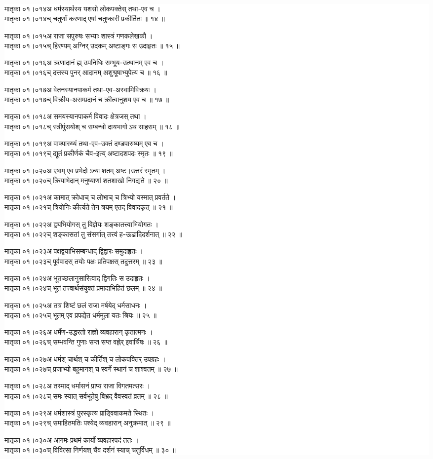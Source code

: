 मातृका ०१।०१४अ धर्मस्यार्थस्य यशसो लोकपक्तेस् तथा-एव च ।  
मातृका ०१।०१४च् चतुर्णां करणाद् एषां चतुष्कारी प्रकीर्तितः ॥ १४ ॥  


मातृका ०१।०१५अ राजा सपुरुषः सभ्याः शास्त्रं गणकलेखकौ ।  
मातृका ०१।०१५च् हिरण्यम् अग्निर् उदकम् अष्टाङ्गः स उदाहृतः ॥ १५ ॥  


मातृका ०१।०१६अ ऋणादानं ह्य् उपनिधिः सम्भूय-उत्थानम् एव च ।  
मातृका ०१।०१६च् दत्तस्य पुनर् आदानम् अशुश्रूषाभ्युपेत्य च ॥ १६ ॥  


मातृका ०१।०१७अ वेतनस्यानपाकर्म तथा-एव-अस्वामिविक्रयः ।  
मातृका ०१।०१७च् विक्रीय-असम्प्रदानं च क्रीत्वानुशय एव च ॥ १७ ॥  


मातृका ०१।०१८अ समयस्यानपाकर्म विवादः क्षेत्रजस् तथा ।  
मातृका ०१।०१८च् स्त्रीपुंसयोश् च सम्बन्धो दायभागो ऽथ साहसम् ॥ १८ ॥  


मातृका ०१।०१९अ वाक्पारुष्यं तथा-एव-उक्तं दण्डपारुष्यम् एव च ।  
मातृका ०१।०१९च् द्यूतं प्रकीर्णकं चैव-इत्य् अष्टादशपदः स्मृतः ॥ १९ ॥  


मातृका ०१।०२०अ एषाम् एव प्रभेदो ऽन्यः शतम् अष्ट।उत्तरं स्मृतम् ।  
मातृका ०१।०२०च् क्रियाभेदान् मनुष्याणां शतशाखो निगद्यते ॥ २० ॥  


मातृका ०१।०२१अ कामात् क्रोधाच् च लोभाच् च त्रिभ्यो यस्मात् प्रवर्तते ।  
मातृका ०१।०२१च् त्रियोनिः कीर्त्यते तेन त्रयम् एतद् विवादकृत् ॥ २१ ॥  


मातृका ०१।०२२अ द्व्यभियोगस् तु विज्ञेयः शङ्कातत्त्वाभियोगतः ।  
मातृका ०१।०२२च् शङ्कासतां तु संसर्गात् तत्त्वं ह-ऊढादिदर्शनात् ॥ २२ ॥  


मातृका ०१।०२३अ पक्षद्वयाभिसम्बन्धाद् द्विद्वारः समुदाहृतः ।  
मातृका ०१।०२३च् पूर्ववादस् तयोः पक्षः प्रतिपक्षस् तदुत्तरम् ॥ २३ ॥  


मातृका ०१।०२४अ भूतच्छलानुसारित्वाद् द्विगतिः स उदाहृतः ।  
मातृका ०१।०२४च् भूतं तत्त्वार्थसंयुक्तं प्रमादाभिहितं छलम् ॥ २४ ॥  


मातृका ०१।०२५अ तत्र शिष्टं छलं राजा मर्षयेद् धर्मसाधनः ।  
मातृका ०१।०२५च् भूतम् एव प्रपद्येत धर्ममूला यतः श्रियः ॥ २५ ॥  


मातृका ०१।०२६अ धर्मेण-उद्धरतो राज्ञो व्यवहारान् कृतात्मनः ।  
मातृका ०१।०२६च् सम्भवन्ति गुणाः सप्त सप्त वह्नेर् इवार्चिषः ॥ २६ ॥  


मातृका ०१।०२७अ धर्मश् चार्थश् च कीर्तिश् च लोकपक्तिर् उपग्रहः ।  
मातृका ०१।०२७च् प्रजाभ्यो बहुमानश् च स्वर्गे स्थानं च शाश्वतम् ॥ २७ ॥  


मातृका ०१।०२८अ तस्माद् धर्मासनं प्राप्य राजा विगतमत्सरः ।  
मातृका ०१।०२८च् समः स्यात् सर्वभूतेषु बिभ्रद् वैवस्वतं व्रतम् ॥ २८ ॥  


मातृका ०१।०२९अ धर्मशास्त्रं पुरस्कृत्य प्राड्विवाकमते स्थितः ।  
मातृका ०१।०२९च् समाहितमतिः पश्येद् व्यवहारान् अनुक्रमात् ॥ २९ ॥  


मातृका ०१।०३०अ आगमः प्रथमं कार्यो व्यवहारपदं ततः ।  
मातृका ०१।०३०च् विवित्सा निर्णयश् चैव दर्शनं स्याच् चतुर्विधम् ॥ ३० ॥  
